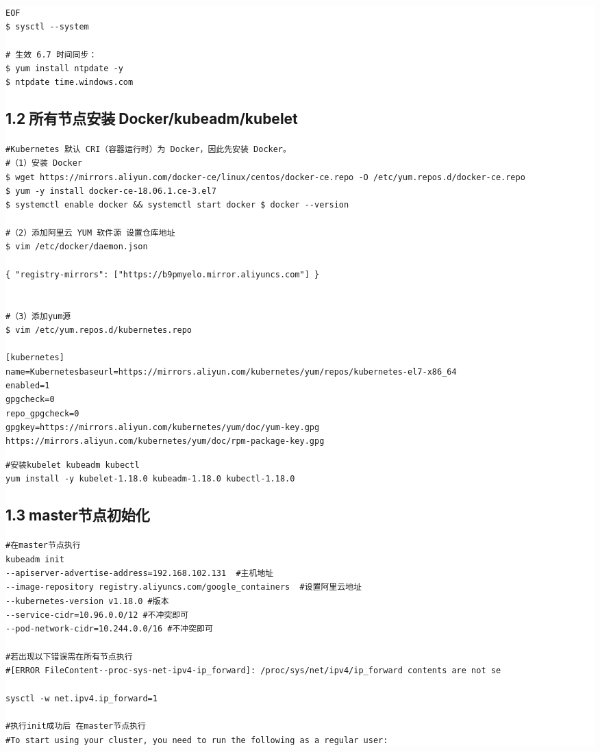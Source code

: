 ```shell
EOF 
$ sysctl --system 

# 生效 6.7 时间同步： 
$ yum install ntpdate -y 
$ ntpdate time.windows.com
```



## 1.2 所有节点安装 Docker/kubeadm/kubelet 

```shell
#Kubernetes 默认 CRI（容器运行时）为 Docker，因此先安装 Docker。 
#（1）安装 Docker 
$ wget https://mirrors.aliyun.com/docker-ce/linux/centos/docker-ce.repo -O /etc/yum.repos.d/docker-ce.repo 
$ yum -y install docker-ce-18.06.1.ce-3.el7 
$ systemctl enable docker && systemctl start docker $ docker --version 

#（2）添加阿里云 YUM 软件源 设置仓库地址 
$ vim /etc/docker/daemon.json

{ "registry-mirrors": ["https://b9pmyelo.mirror.aliyuncs.com"] }


#（3）添加yum源  
$ vim /etc/yum.repos.d/kubernetes.repo

[kubernetes] 
name=Kubernetesbaseurl=https://mirrors.aliyun.com/kubernetes/yum/repos/kubernetes-el7-x86_64 
enabled=1 
gpgcheck=0 
repo_gpgcheck=0 
gpgkey=https://mirrors.aliyun.com/kubernetes/yum/doc/yum-key.gpg 
https://mirrors.aliyun.com/kubernetes/yum/doc/rpm-package-key.gpg
```



```shell
#安装kubelet kubeadm kubectl
yum install -y kubelet-1.18.0 kubeadm-1.18.0 kubectl-1.18.0
```



## 1.3 master节点初始化

```shell
#在master节点执行
kubeadm init 
--apiserver-advertise-address=192.168.102.131  #主机地址
--image-repository registry.aliyuncs.com/google_containers  #设置阿里云地址
--kubernetes-version v1.18.0 #版本
--service-cidr=10.96.0.0/12 #不冲突即可
--pod-network-cidr=10.244.0.0/16 #不冲突即可

#若出现以下错误需在所有节点执行
#[ERROR FileContent--proc-sys-net-ipv4-ip_forward]: /proc/sys/net/ipv4/ip_forward contents are not se

sysctl -w net.ipv4.ip_forward=1

#执行init成功后 在master节点执行
#To start using your cluster, you need to run the following as a regular user:

```
